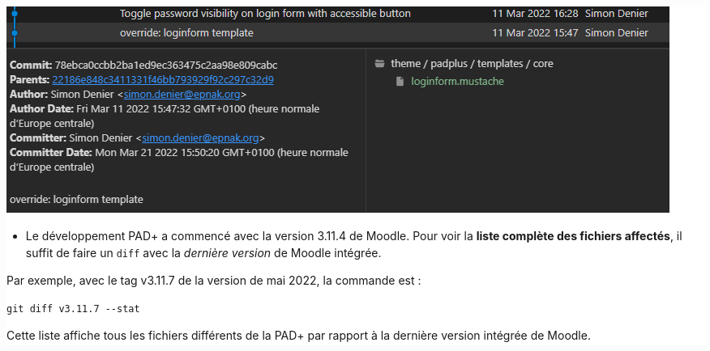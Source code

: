 ![Exemple d'un historique git avec l'override sur le template de login](/img/developpement/git_override.png)

- Le développement PAD+ a commencé avec la version 3.11.4 de Moodle. Pour voir la **liste complète des fichiers affectés**, il suffit de faire un `diff` avec la *dernière version* de Moodle intégrée.

Par exemple, avec le tag v3.11.7 de la version de mai 2022, la commande est :

    git diff v3.11.7 --stat

Cette liste affiche tous les fichiers différents de la PAD+ par rapport à la dernière version intégrée de Moodle.
